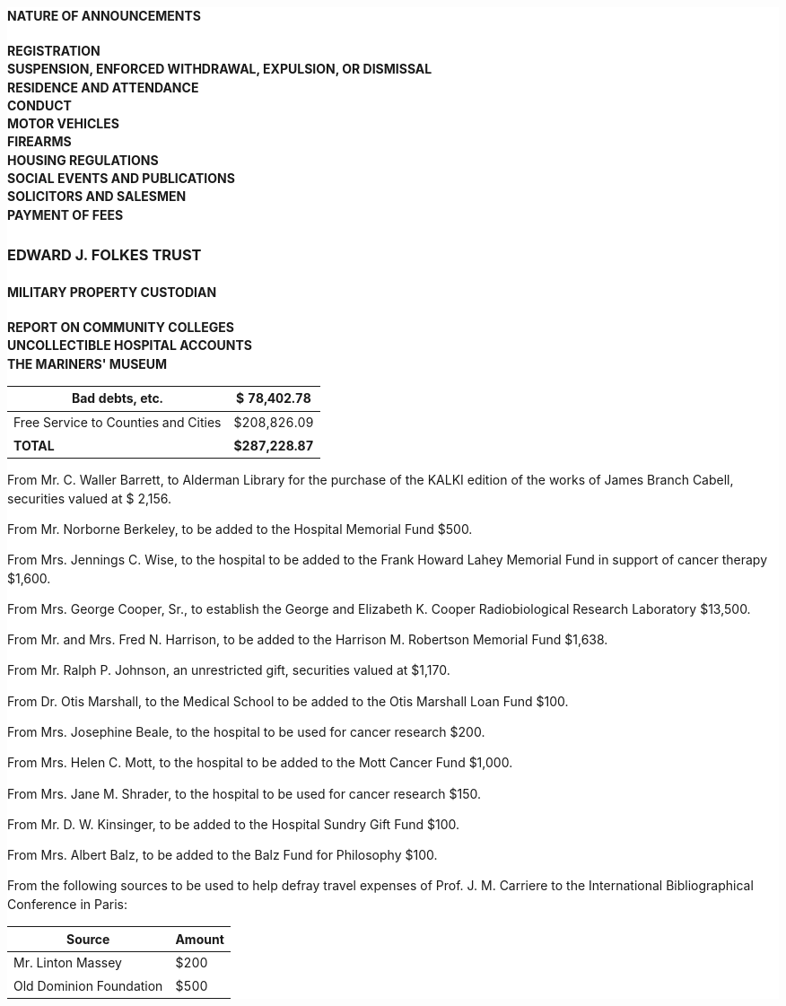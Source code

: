 #### NATURE OF ANNOUNCEMENTS

**REGISTRATION**\
**SUSPENSION, ENFORCED WITHDRAWAL, EXPULSION, OR DISMISSAL**\
**RESIDENCE AND ATTENDANCE**\
**CONDUCT**\
**MOTOR VEHICLES**\
**FIREARMS**\
**HOUSING REGULATIONS**\
**SOCIAL EVENTS AND PUBLICATIONS**\
**SOLICITORS AND SALESMEN**\
**PAYMENT OF FEES**

### EDWARD J. FOLKES TRUST

#### MILITARY PROPERTY CUSTODIAN

**REPORT ON COMMUNITY COLLEGES**\
**UNCOLLECTIBLE HOSPITAL ACCOUNTS**\
**THE MARINERS' MUSEUM**

| Bad debts, etc.         | $ 78,402.78      |
|-------------------------|------------------|
| Free Service to Counties and Cities | $208,826.09 |
| **TOTAL**              | **$287,228.87**  |

From Mr. C. Waller Barrett, to Alderman Library for the purchase of the KALKI edition of the works of James Branch Cabell, securities valued at $ 2,156.

From Mr. Norborne Berkeley, to be added to the Hospital Memorial Fund $500.

From Mrs. Jennings C. Wise, to the hospital to be added to the Frank Howard Lahey Memorial Fund in support of cancer therapy $1,600.

From Mrs. George Cooper, Sr., to establish the George and Elizabeth K. Cooper Radiobiological Research Laboratory $13,500.

From Mr. and Mrs. Fred N. Harrison, to be added to the Harrison M. Robertson Memorial Fund $1,638.

From Mr. Ralph P. Johnson, an unrestricted gift, securities valued at $1,170.

From Dr. Otis Marshall, to the Medical School to be added to the Otis Marshall Loan Fund $100.

From Mrs. Josephine Beale, to the hospital to be used for cancer research $200.

From Mrs. Helen C. Mott, to the hospital to be added to the Mott Cancer Fund $1,000.

From Mrs. Jane M. Shrader, to the hospital to be used for cancer research $150.

From Mr. D. W. Kinsinger, to be added to the Hospital Sundry Gift Fund $100.

From Mrs. Albert Balz, to be added to the Balz Fund for Philosophy $100.

From the following sources to be used to help defray travel expenses of Prof. J. M. Carriere to the International Bibliographical Conference in Paris:

| Source                | Amount          |
|-----------------------|------------------|
| Mr. Linton Massey     | $200             |
| Old Dominion Foundation | $500             |

